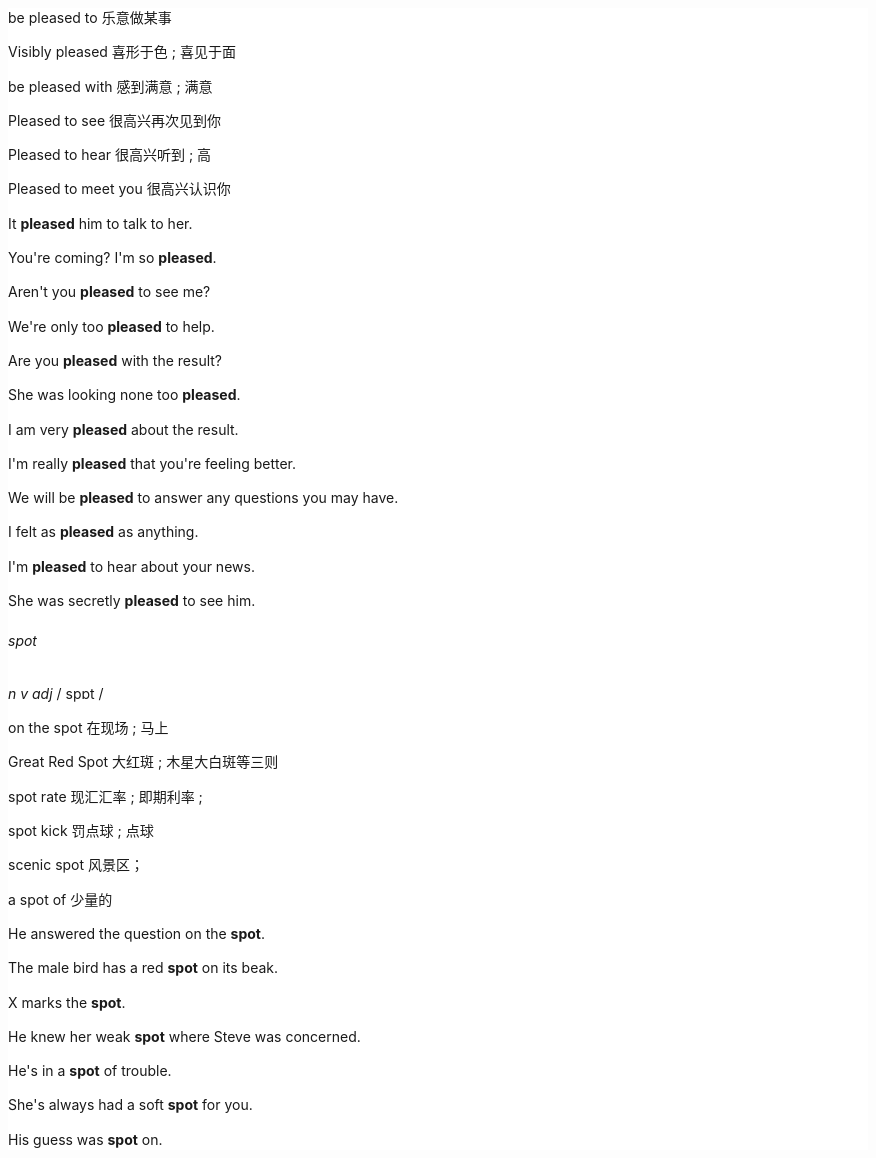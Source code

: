 be pleased to 乐意做某事

Visibly pleased 喜形于色 ; 喜见于面

be pleased with  感到满意 ; 满意

Pleased to see 很高兴再次见到你

Pleased to hear 很高兴听到 ; 高

Pleased to meet you 很高兴认识你

It **pleased** him to talk to her.

You're coming? I'm so **pleased**.

Aren't you **pleased** to see me?

We're only too **pleased** to help.

Are you **pleased** with the result?

She was looking none too **pleased**.

I am very **pleased** about the result.

I'm really **pleased** that you're feeling better.

We will be **pleased** to answer any questions you may have.

I felt as **pleased** as anything.

I'm **pleased** to hear about your news.

She was secretly **pleased** to see him.

###### spot

*n* *v*  *adj* / spɒt /

on the spot 在现场 ; 马上

Great Red Spot 大红斑 ; 木星大白斑等三则 

spot rate 现汇汇率 ; 即期利率 ;

spot kick 罚点球 ; 点球

scenic spot 风景区；

a spot of 少量的

He answered the question on the **spot**.

The male bird has a red **spot** on its beak.

X marks the **spot**.

He knew her weak **spot** where Steve was concerned.

He's in a **spot** of trouble.

She's always had a soft **spot** for you.

His guess was **spot** on.
